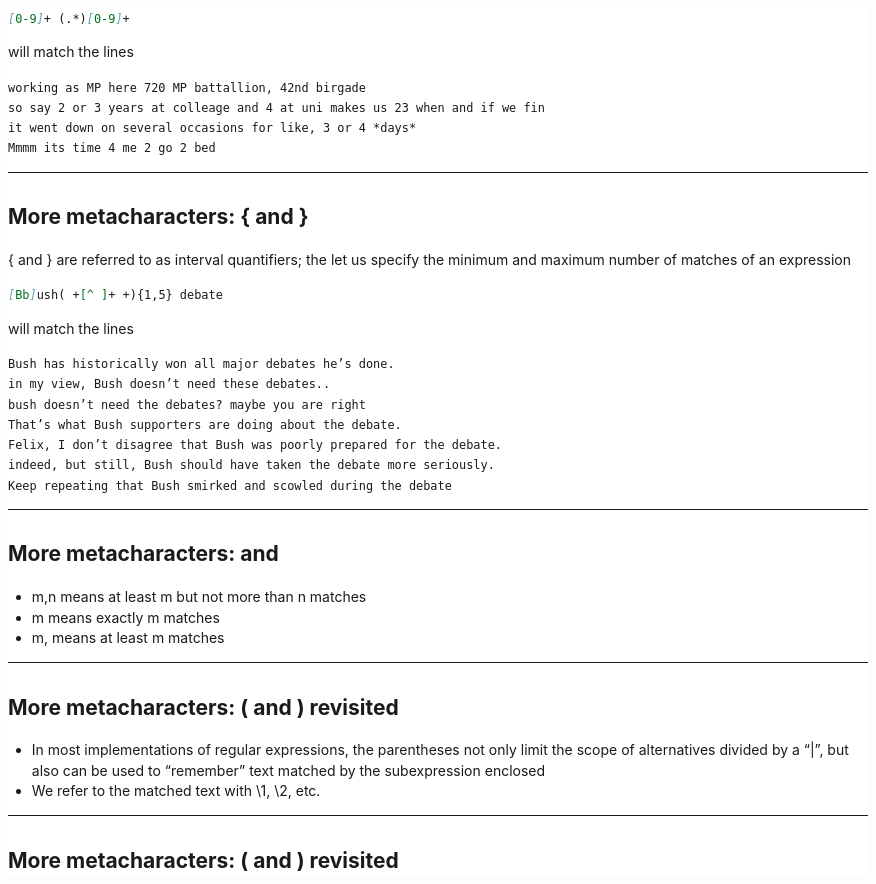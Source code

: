```markdown
[0-9]+ (.*)[0-9]+
```

will match the lines

```markdown
working as MP here 720 MP battallion, 42nd birgade
so say 2 or 3 years at colleage and 4 at uni makes us 23 when and if we fin
it went down on several occasions for like, 3 or 4 *days*
Mmmm its time 4 me 2 go 2 bed
```

---

## More metacharacters: { and }

{ and } are referred to as interval quantifiers; the let us specify the minimum and maximum number of matches of an expression

```markdown
[Bb]ush( +[^ ]+ +){1,5} debate
```

will match the lines

```markdown
Bush has historically won all major debates he’s done.
in my view, Bush doesn’t need these debates..
bush doesn’t need the debates? maybe you are right
That’s what Bush supporters are doing about the debate.
Felix, I don’t disagree that Bush was poorly prepared for the debate.
indeed, but still, Bush should have taken the debate more seriously.
Keep repeating that Bush smirked and scowled during the debate
```

---

## More metacharacters: and

- m,n means at least m but not more than n matches 
- m means exactly m matches
- m, means at least m matches

---

## More metacharacters: ( and ) revisited

- In most implementations of regular expressions, the parentheses not only limit the scope of alternatives divided by a “|”, but also can be used to “remember” text matched by the subexpression enclosed
- We refer to the matched text with \1, \2, etc.

---

## More metacharacters: ( and ) revisited
